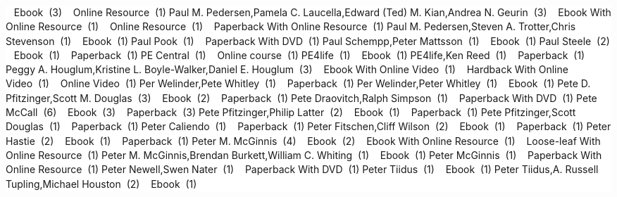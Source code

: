    Ebook  (3)
   Online Resource  (1)
Paul M. Pedersen,Pamela C. Laucella,Edward (Ted) M. Kian,Andrea N. Geurin  (3)
   Ebook With Online Resource  (1)
   Online Resource  (1)
   Paperback With Online Resource  (1)
Paul M. Pedersen,Steven A. Trotter,Chris Stevenson  (1)
   Ebook  (1)
Paul Pook  (1)
   Paperback With DVD  (1)
Paul Schempp,Peter Mattsson  (1)
   Ebook  (1)
Paul Steele  (2)
   Ebook  (1)
   Paperback  (1)
PE Central  (1)
   Online course  (1)
PE4life  (1)
   Ebook  (1)
PE4life,Ken Reed  (1)
   Paperback  (1)
Peggy A. Houglum,Kristine L. Boyle-Walker,Daniel E. Houglum  (3)
   Ebook With Online Video  (1)
   Hardback With Online Video  (1)
   Online Video  (1)
Per Welinder,Pete Whitley  (1)
   Paperback  (1)
Per Welinder,Peter Whitley  (1)
   Ebook  (1)
Pete D. Pfitzinger,Scott M. Douglas  (3)
   Ebook  (2)
   Paperback  (1)
Pete Draovitch,Ralph Simpson  (1)
   Paperback With DVD  (1)
Pete McCall  (6)
   Ebook  (3)
   Paperback  (3)
Pete Pfitzinger,Philip Latter  (2)
   Ebook  (1)
   Paperback  (1)
Pete Pfitzinger,Scott Douglas  (1)
   Paperback  (1)
Peter Caliendo  (1)
   Paperback  (1)
Peter Fitschen,Cliff Wilson  (2)
   Ebook  (1)
   Paperback  (1)
Peter Hastie  (2)
   Ebook  (1)
   Paperback  (1)
Peter M. McGinnis  (4)
   Ebook  (2)
   Ebook With Online Resource  (1)
   Loose-leaf With Online Resource  (1)
Peter M. McGinnis,Brendan Burkett,William C. Whiting  (1)
   Ebook  (1)
Peter McGinnis  (1)
   Paperback With Online Resource  (1)
Peter Newell,Swen Nater  (1)
   Paperback With DVD  (1)
Peter Tiidus  (1)
   Ebook  (1)
Peter Tiidus,A. Russell Tupling,Michael Houston  (2)
   Ebook  (1)